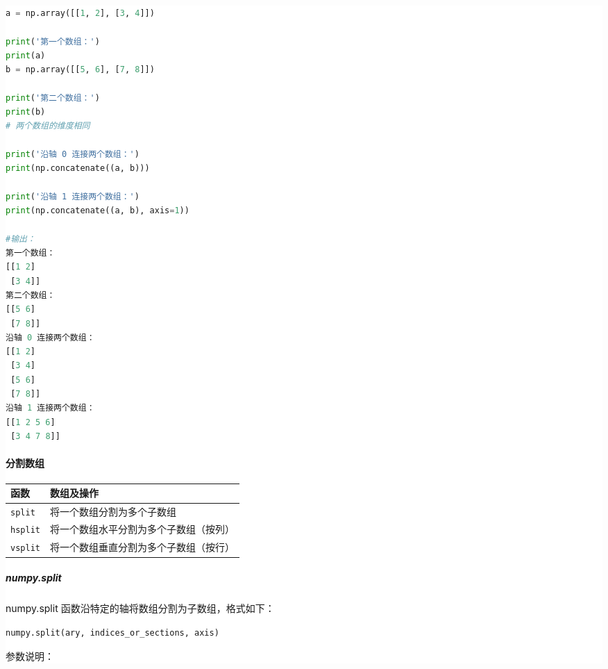 ```python
a = np.array([[1, 2], [3, 4]])

print('第一个数组：')
print(a)
b = np.array([[5, 6], [7, 8]])

print('第二个数组：')
print(b)
# 两个数组的维度相同

print('沿轴 0 连接两个数组：')
print(np.concatenate((a, b)))

print('沿轴 1 连接两个数组：')
print(np.concatenate((a, b), axis=1))

#输出：
第一个数组：
[[1 2]
 [3 4]]
第二个数组：
[[5 6]
 [7 8]]
沿轴 0 连接两个数组：
[[1 2]
 [3 4]
 [5 6]
 [7 8]]
沿轴 1 连接两个数组：
[[1 2 5 6]
 [3 4 7 8]]
```



#### 分割数组

| 函数     | 数组及操作                             |
| :------- | :------------------------------------- |
| `split`  | 将一个数组分割为多个子数组             |
| `hsplit` | 将一个数组水平分割为多个子数组（按列） |
| `vsplit` | 将一个数组垂直分割为多个子数组（按行） |

##### numpy.split

numpy.split 函数沿特定的轴将数组分割为子数组，格式如下：

```python
numpy.split(ary, indices_or_sections, axis)
```

参数说明：
